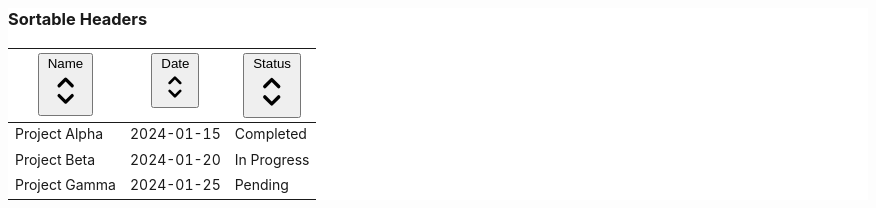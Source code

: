 ### Sortable Headers
<div class="demo-container">
<div class="overflow-x-auto">
  <table class="table w-full">
    <thead>
      <tr>
        <th>
          <button class="flex items-center gap-1 font-semibold">
            Name
            <svg xmlns="http://www.w3.org/2000/svg" class="h-4 w-4" fill="none" viewBox="0 0 24 24" stroke="currentColor">
              <path stroke-linecap="round" stroke-linejoin="round" stroke-width="2" d="M8 9l4-4 4 4m0 6l-4 4-4-4" />
            </svg>
          </button>
        </th>
        <th>
          <button class="flex items-center gap-1 font-semibold">
            Date
           <svg xmlns="http://www.w3.org/2000/svg" class="h-4 w-4 opacity-30" fill="none" viewBox="0 0 24 24" stroke="currentColor">
              <path stroke-linecap="round" stroke-linejoin="round" stroke-width="2" d="M8 9l4-4 4 4m0 6l-4 4-4-4" />
            </svg>
          </button>
        </th>
        <th>
          <button class="flex items-center gap-1 font-semibold">
            Status
            <svg xmlns="http://www.w3.org/2000/svg" class="h-4 w-4 opacity-30" fill="none" viewBox="0 0 24 24" stroke="currentColor">
              <path stroke-linecap="round" stroke-linejoin="round" stroke-width="2" d="M8 9l4-4 4 4m0 6l-4 4-4-4" />
            </svg>
          </button>
        </th>
      </tr>
    </thead>
    <tbody>
      <tr>
        <td>Project Alpha</td>
        <td>2024-01-15</td>
        <td><div class="badge badge-success">Completed</div></td>
      </tr>
      <tr>
        <td>Project Beta</td>
        <td>2024-01-20</td>
        <td><div class="badge badge-warning">In Progress</div></td>
      </tr>
      <tr>
        <td>Project Gamma</td>
        <td>2024-01-25</td>
        <td><div class="badge badge-error">Pending</div></td>
      </tr>
    </tbody>
  </table>
</div>
</div>
